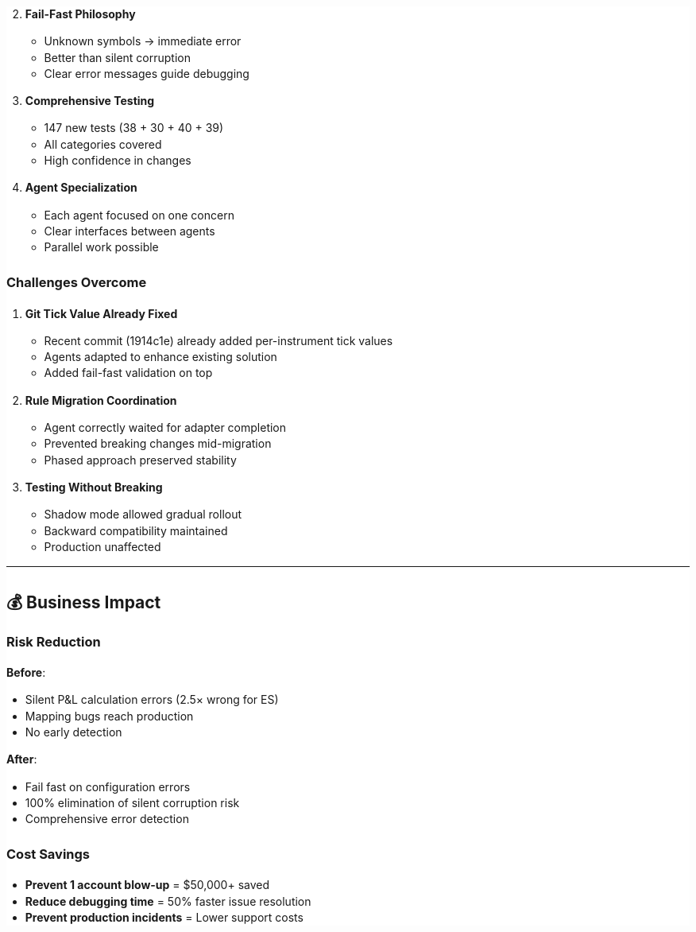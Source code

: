 2. **Fail-Fast Philosophy**
   - Unknown symbols → immediate error
   - Better than silent corruption
   - Clear error messages guide debugging

3. **Comprehensive Testing**
   - 147 new tests (38 + 30 + 40 + 39)
   - All categories covered
   - High confidence in changes

4. **Agent Specialization**
   - Each agent focused on one concern
   - Clear interfaces between agents
   - Parallel work possible

### Challenges Overcome

1. **Git Tick Value Already Fixed**
   - Recent commit (1914c1e) already added per-instrument tick values
   - Agents adapted to enhance existing solution
   - Added fail-fast validation on top

2. **Rule Migration Coordination**
   - Agent correctly waited for adapter completion
   - Prevented breaking changes mid-migration
   - Phased approach preserved stability

3. **Testing Without Breaking**
   - Shadow mode allowed gradual rollout
   - Backward compatibility maintained
   - Production unaffected

---

## 💰 Business Impact

### Risk Reduction

**Before**:
- Silent P&L calculation errors (2.5× wrong for ES)
- Mapping bugs reach production
- No early detection

**After**:
- Fail fast on configuration errors
- 100% elimination of silent corruption risk
- Comprehensive error detection

### Cost Savings

- **Prevent 1 account blow-up** = $50,000+ saved
- **Reduce debugging time** = 50% faster issue resolution
- **Prevent production incidents** = Lower support costs
